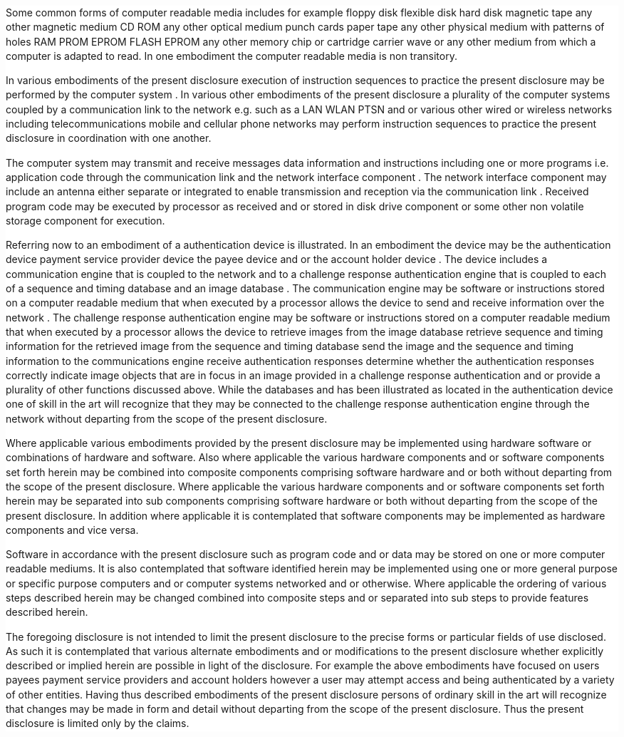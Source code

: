 Some common forms of computer readable media includes for example floppy disk flexible disk hard disk magnetic tape any other magnetic medium CD ROM any other optical medium punch cards paper tape any other physical medium with patterns of holes RAM PROM EPROM FLASH EPROM any other memory chip or cartridge carrier wave or any other medium from which a computer is adapted to read. In one embodiment the computer readable media is non transitory.

In various embodiments of the present disclosure execution of instruction sequences to practice the present disclosure may be performed by the computer system . In various other embodiments of the present disclosure a plurality of the computer systems coupled by a communication link to the network e.g. such as a LAN WLAN PTSN and or various other wired or wireless networks including telecommunications mobile and cellular phone networks may perform instruction sequences to practice the present disclosure in coordination with one another.

The computer system may transmit and receive messages data information and instructions including one or more programs i.e. application code through the communication link and the network interface component . The network interface component may include an antenna either separate or integrated to enable transmission and reception via the communication link . Received program code may be executed by processor as received and or stored in disk drive component or some other non volatile storage component for execution.

Referring now to an embodiment of a authentication device is illustrated. In an embodiment the device may be the authentication device payment service provider device the payee device and or the account holder device . The device includes a communication engine that is coupled to the network and to a challenge response authentication engine that is coupled to each of a sequence and timing database and an image database . The communication engine may be software or instructions stored on a computer readable medium that when executed by a processor allows the device to send and receive information over the network . The challenge response authentication engine may be software or instructions stored on a computer readable medium that when executed by a processor allows the device to retrieve images from the image database retrieve sequence and timing information for the retrieved image from the sequence and timing database send the image and the sequence and timing information to the communications engine receive authentication responses determine whether the authentication responses correctly indicate image objects that are in focus in an image provided in a challenge response authentication and or provide a plurality of other functions discussed above. While the databases and has been illustrated as located in the authentication device one of skill in the art will recognize that they may be connected to the challenge response authentication engine through the network without departing from the scope of the present disclosure.

Where applicable various embodiments provided by the present disclosure may be implemented using hardware software or combinations of hardware and software. Also where applicable the various hardware components and or software components set forth herein may be combined into composite components comprising software hardware and or both without departing from the scope of the present disclosure. Where applicable the various hardware components and or software components set forth herein may be separated into sub components comprising software hardware or both without departing from the scope of the present disclosure. In addition where applicable it is contemplated that software components may be implemented as hardware components and vice versa.

Software in accordance with the present disclosure such as program code and or data may be stored on one or more computer readable mediums. It is also contemplated that software identified herein may be implemented using one or more general purpose or specific purpose computers and or computer systems networked and or otherwise. Where applicable the ordering of various steps described herein may be changed combined into composite steps and or separated into sub steps to provide features described herein.

The foregoing disclosure is not intended to limit the present disclosure to the precise forms or particular fields of use disclosed. As such it is contemplated that various alternate embodiments and or modifications to the present disclosure whether explicitly described or implied herein are possible in light of the disclosure. For example the above embodiments have focused on users payees payment service providers and account holders however a user may attempt access and being authenticated by a variety of other entities. Having thus described embodiments of the present disclosure persons of ordinary skill in the art will recognize that changes may be made in form and detail without departing from the scope of the present disclosure. Thus the present disclosure is limited only by the claims.


